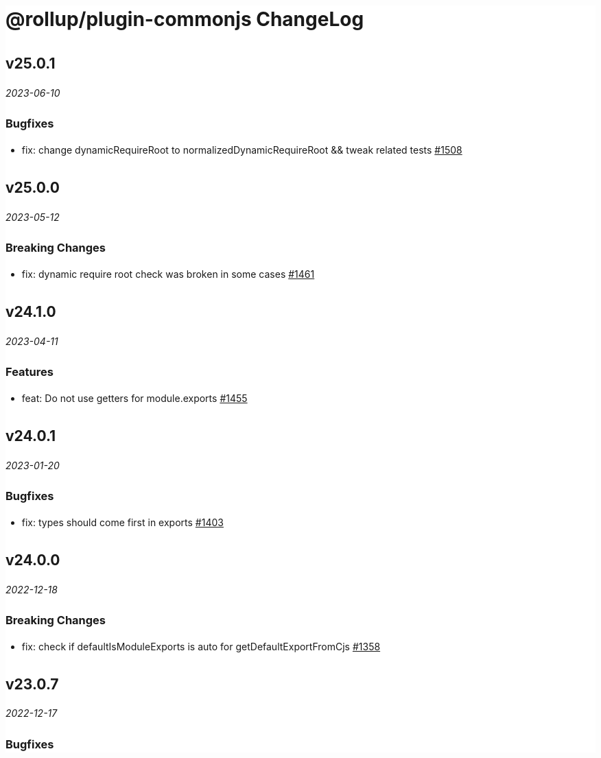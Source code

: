 # @rollup/plugin-commonjs ChangeLog

## v25.0.1

_2023-06-10_

### Bugfixes

- fix: change dynamicRequireRoot to normalizedDynamicRequireRoot && tweak related tests [#1508](https://github.com/rollup/plugins/pull/1508)

## v25.0.0

_2023-05-12_

### Breaking Changes

- fix: dynamic require root check was broken in some cases [#1461](https://github.com/rollup/plugins/pull/1461)

## v24.1.0

_2023-04-11_

### Features

- feat: Do not use getters for module.exports [#1455](https://github.com/rollup/plugins/pull/1455)

## v24.0.1

_2023-01-20_

### Bugfixes

- fix: types should come first in exports [#1403](https://github.com/rollup/plugins/pull/1403)

## v24.0.0

_2022-12-18_

### Breaking Changes

- fix: check if defaultIsModuleExports is auto for getDefaultExportFromCjs [#1358](https://github.com/rollup/plugins/pull/1358)

## v23.0.7

_2022-12-17_

### Bugfixes
